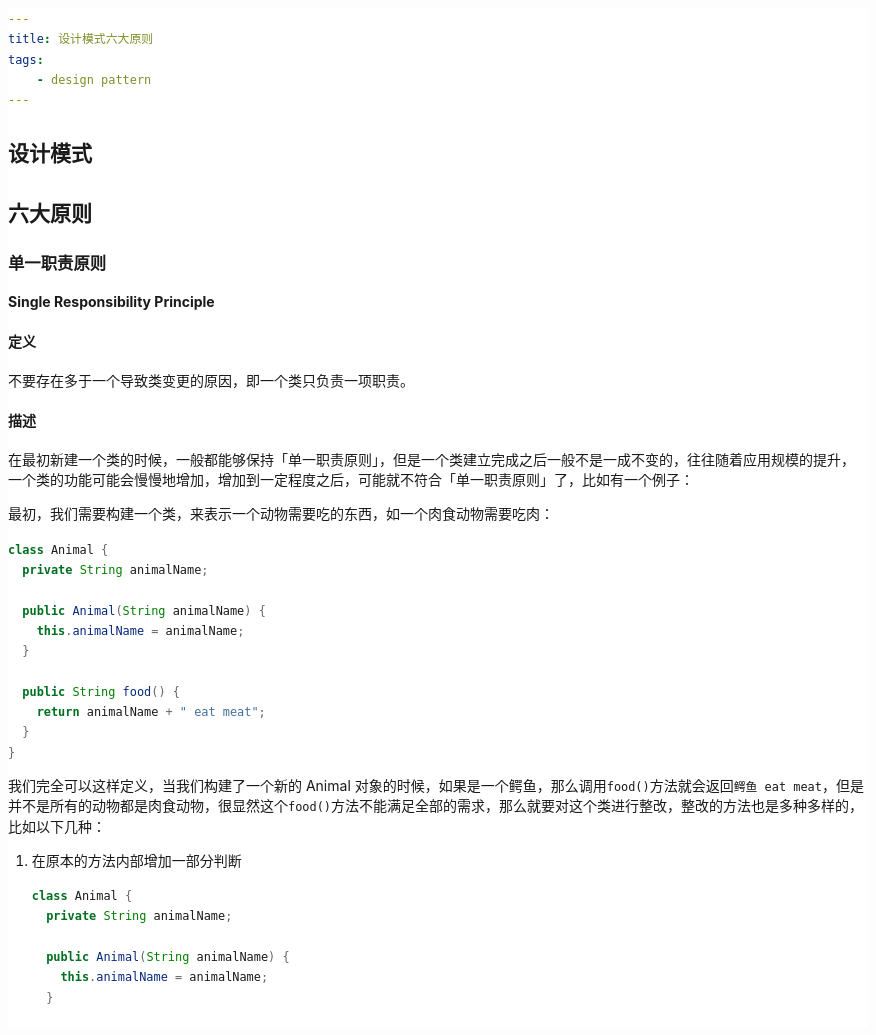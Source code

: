 ```yaml
---
title: 设计模式六大原则
tags: 
	- design pattern
---
```


## 设计模式

## 六大原则

### 单一职责原则

**Single Responsibility Principle**

#### 定义

不要存在多于一个导致类变更的原因，即一个类只负责一项职责。

#### 描述

在最初新建一个类的时候，一般都能够保持「单一职责原则」，但是一个类建立完成之后一般不是一成不变的，往往随着应用规模的提升，一个类的功能可能会慢慢地增加，增加到一定程度之后，可能就不符合「单一职责原则」了，比如有一个例子：

最初，我们需要构建一个类，来表示一个动物需要吃的东西，如一个肉食动物需要吃肉：

```java
class Animal {
  private String animalName;

  public Animal(String animalName) {
    this.animalName = animalName;
  }
  
  public String food() {
    return animalName + " eat meat";
  }
}
```

我们完全可以这样定义，当我们构建了一个新的 Animal 对象的时候，如果是一个鳄鱼，那么调用`food()`方法就会返回`鳄鱼 eat meat`，但是并不是所有的动物都是肉食动物，很显然这个`food()`方法不能满足全部的需求，那么就要对这个类进行整改，整改的方法也是多种多样的，比如以下几种：

1.  在原本的方法内部增加一部分判断

    ```java
    class Animal {
      private String animalName;
      
      public Animal(String animalName) {
        this.animalName = animalName;
      }
      